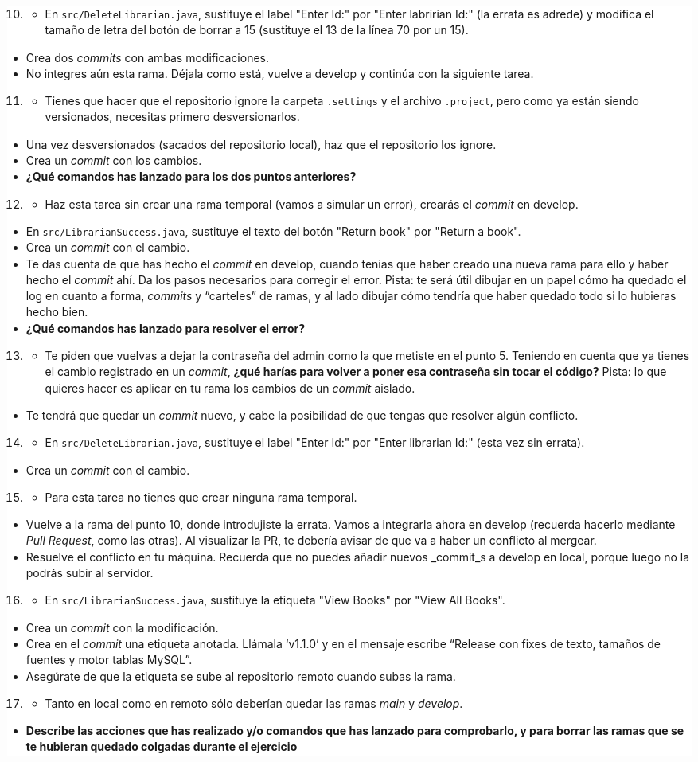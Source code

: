 10. - En `src/DeleteLibrarian.java`, sustituye el label "Enter Id:" por "Enter labririan Id:" (la errata es adrede) y modifica el tamaño de letra del botón de borrar a 15 (sustituye el 13 de la línea 70 por un 15).
- Crea dos _commits_ con ambas modificaciones.
- No integres aún esta rama. Déjala como está, vuelve a develop y continúa con la
siguiente tarea.

11. - Tienes que hacer que el repositorio ignore la carpeta `.settings` y el archivo `.project`, pero como ya están siendo versionados, necesitas primero desversionarlos.
- Una vez desversionados (sacados del repositorio local), haz que el repositorio los ignore.
- Crea un _commit_ con los cambios.
- **¿Qué comandos has lanzado para los dos puntos anteriores?**

12. - Haz esta tarea sin crear una rama temporal (vamos a simular un error), crearás el _commit_ en develop.
- En `src/LibrarianSuccess.java`, sustituye el texto del botón "Return book" por "Return a book".
- Crea un _commit_ con el cambio.
- Te das cuenta de que has hecho el _commit_ en develop, cuando tenías que haber creado una nueva rama para ello y haber hecho el _commit_ ahí. Da los pasos necesarios para corregir el error. Pista: te será útil dibujar en un papel cómo ha quedado el log en cuanto a forma, _commits_ y “carteles” de ramas, y al lado dibujar cómo tendría que haber quedado todo si lo hubieras hecho bien.
- **¿Qué comandos has lanzado para resolver el error?**

13. - Te piden que vuelvas a dejar la contraseña del admin como la que metiste en el punto 5. Teniendo en cuenta que ya tienes el cambio registrado en un _commit_, **¿qué harías para volver a poner esa contraseña sin tocar el código?** Pista: lo que quieres hacer es aplicar en tu rama los cambios de un _commit_ aislado.
- Te tendrá que quedar un _commit_ nuevo, y cabe la posibilidad de que tengas que
resolver algún conflicto.

14. - En `src/DeleteLibrarian.java`, sustituye el label "Enter Id:" por "Enter librarian Id:" (esta vez sin errata).
- Crea un _commit_ con el cambio.

15. - Para esta tarea no tienes que crear ninguna rama temporal.
- Vuelve a la rama del punto 10, donde introdujiste la errata. Vamos a integrarla ahora en develop (recuerda hacerlo mediante _Pull Request_, como las otras). Al visualizar la PR, te debería avisar de que va a haber un conflicto al mergear.
- Resuelve el conflicto en tu máquina. Recuerda que no puedes añadir nuevos _commit_s a develop en local, porque luego no la podrás subir al servidor.

16. - En `src/LibrarianSuccess.java`, sustituye la etiqueta "View Books" por "View All Books".
- Crea un _commit_ con la modificación.
- Crea en el _commit_ una etiqueta anotada. Llámala ‘v1.1.0’ y en el mensaje escribe “Release con fixes de texto, tamaños de fuentes y motor tablas MySQL”.
- Asegúrate de que la etiqueta se sube al repositorio remoto cuando subas la rama.

17. - Tanto en local como en remoto sólo deberían quedar las ramas _main_ y _develop_.
- **Describe las acciones que has realizado y/o comandos que has lanzado para comprobarlo, y para borrar las ramas que se te hubieran quedado colgadas durante el ejercicio**
